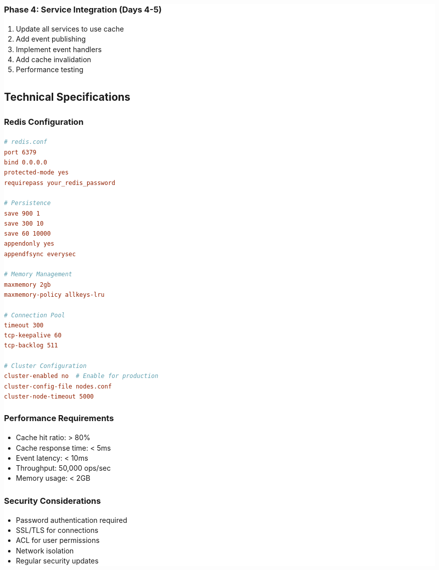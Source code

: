 ### Phase 4: Service Integration (Days 4-5)
1. Update all services to use cache
2. Add event publishing
3. Implement event handlers
4. Add cache invalidation
5. Performance testing

## Technical Specifications

### Redis Configuration

```conf
# redis.conf
port 6379
bind 0.0.0.0
protected-mode yes
requirepass your_redis_password

# Persistence
save 900 1
save 300 10
save 60 10000
appendonly yes
appendfsync everysec

# Memory Management
maxmemory 2gb
maxmemory-policy allkeys-lru

# Connection Pool
timeout 300
tcp-keepalive 60
tcp-backlog 511

# Cluster Configuration
cluster-enabled no  # Enable for production
cluster-config-file nodes.conf
cluster-node-timeout 5000
```

### Performance Requirements
- Cache hit ratio: > 80%
- Cache response time: < 5ms
- Event latency: < 10ms
- Throughput: 50,000 ops/sec
- Memory usage: < 2GB

### Security Considerations
- Password authentication required
- SSL/TLS for connections
- ACL for user permissions
- Network isolation
- Regular security updates
